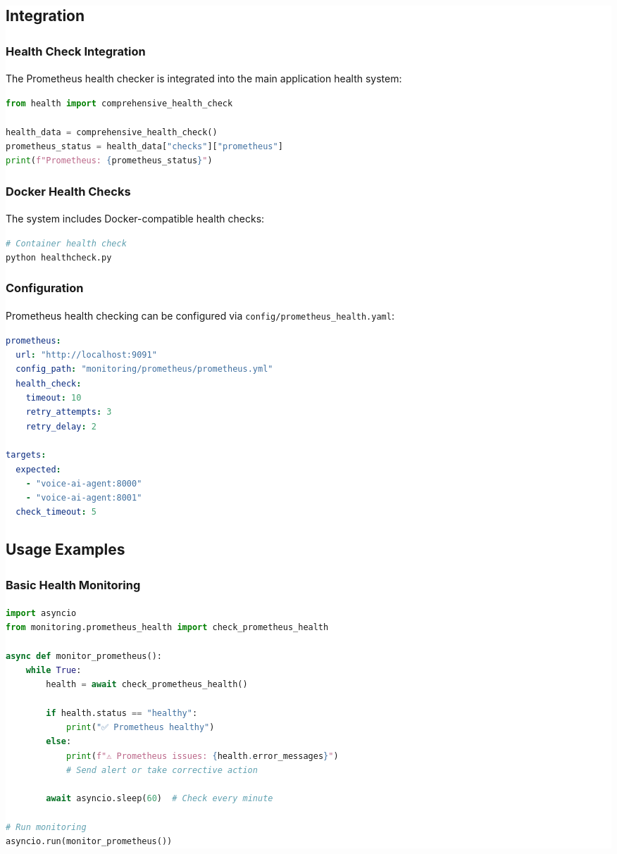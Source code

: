 ## Integration

### Health Check Integration

The Prometheus health checker is integrated into the main application health system:

```python
from health import comprehensive_health_check

health_data = comprehensive_health_check()
prometheus_status = health_data["checks"]["prometheus"]
print(f"Prometheus: {prometheus_status}")
```

### Docker Health Checks

The system includes Docker-compatible health checks:

```bash
# Container health check
python healthcheck.py
```

### Configuration

Prometheus health checking can be configured via `config/prometheus_health.yaml`:

```yaml
prometheus:
  url: "http://localhost:9091"
  config_path: "monitoring/prometheus/prometheus.yml"
  health_check:
    timeout: 10
    retry_attempts: 3
    retry_delay: 2

targets:
  expected:
    - "voice-ai-agent:8000"
    - "voice-ai-agent:8001"
  check_timeout: 5
```

## Usage Examples

### Basic Health Monitoring

```python
import asyncio
from monitoring.prometheus_health import check_prometheus_health

async def monitor_prometheus():
    while True:
        health = await check_prometheus_health()
        
        if health.status == "healthy":
            print("✅ Prometheus healthy")
        else:
            print(f"⚠️ Prometheus issues: {health.error_messages}")
            # Send alert or take corrective action
        
        await asyncio.sleep(60)  # Check every minute

# Run monitoring
asyncio.run(monitor_prometheus())
```